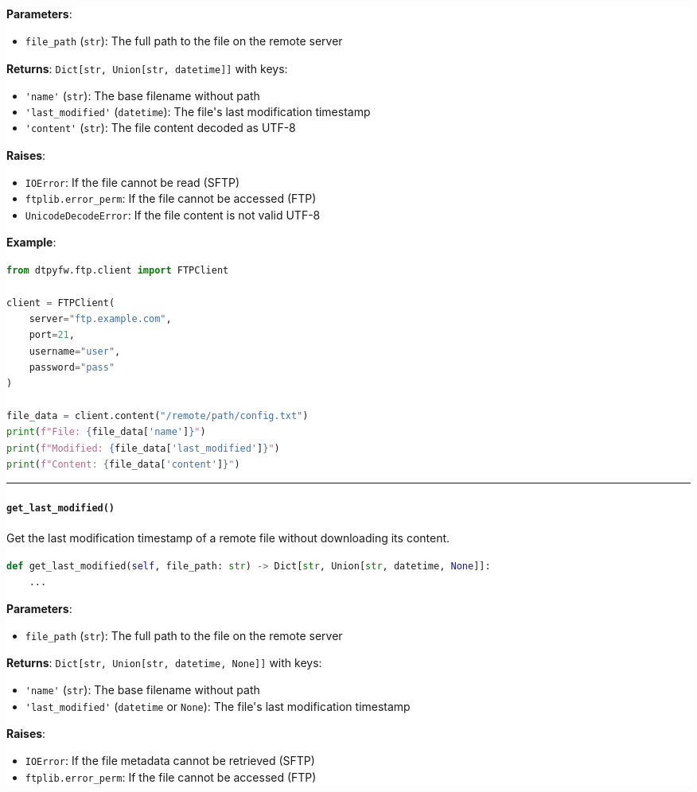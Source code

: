 **Parameters**:

- `file_path` (`str`): The full path to the file on the remote server

**Returns**: `Dict[str, Union[str, datetime]]` with keys:

- `'name'` (`str`): The base filename without path
- `'last_modified'` (`datetime`): The file's last modification timestamp
- `'content'` (`str`): The file content decoded as UTF-8

**Raises**:

- `IOError`: If the file cannot be read (SFTP)
- `ftplib.error_perm`: If the file cannot be accessed (FTP)
- `UnicodeDecodeError`: If the file content is not valid UTF-8

**Example**:

```python
from dtpyfw.ftp.client import FTPClient

client = FTPClient(
    server="ftp.example.com",
    port=21,
    username="user",
    password="pass"
)

file_data = client.content("/remote/path/config.txt")
print(f"File: {file_data['name']}")
print(f"Modified: {file_data['last_modified']}")
print(f"Content: {file_data['content']}")
```

---

#### `get_last_modified()`

Get the last modification timestamp of a remote file without downloading its content.

```python
def get_last_modified(self, file_path: str) -> Dict[str, Union[str, datetime, None]]:
    ...
```

**Parameters**:

- `file_path` (`str`): The full path to the file on the remote server

**Returns**: `Dict[str, Union[str, datetime, None]]` with keys:

- `'name'` (`str`): The base filename without path
- `'last_modified'` (`datetime` or `None`): The file's last modification timestamp

**Raises**:

- `IOError`: If the file metadata cannot be retrieved (SFTP)
- `ftplib.error_perm`: If the file cannot be accessed (FTP)
